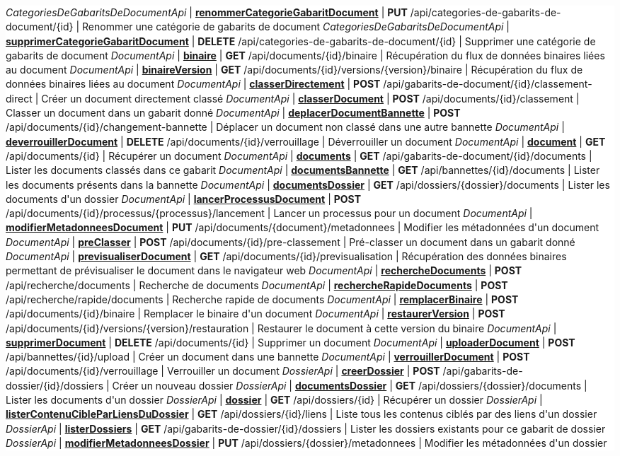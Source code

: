*CategoriesDeGabaritsDeDocumentApi* | [**renommerCategorieGabaritDocument**](docs/Api/CategoriesDeGabaritsDeDocumentApi.md#renommercategoriegabaritdocument) | **PUT** /api/categories-de-gabarits-de-document/{id} | Renommer une catégorie de gabarits de document
*CategoriesDeGabaritsDeDocumentApi* | [**supprimerCategorieGabaritDocument**](docs/Api/CategoriesDeGabaritsDeDocumentApi.md#supprimercategoriegabaritdocument) | **DELETE** /api/categories-de-gabarits-de-document/{id} | Supprimer une catégorie de gabarits de document
*DocumentApi* | [**binaire**](docs/Api/DocumentApi.md#binaire) | **GET** /api/documents/{id}/binaire | Récupération du flux de données binaires liées au document
*DocumentApi* | [**binaireVersion**](docs/Api/DocumentApi.md#binaireversion) | **GET** /api/documents/{id}/versions/{version}/binaire | Récupération du flux de données binaires liées au document
*DocumentApi* | [**classerDirectement**](docs/Api/DocumentApi.md#classerdirectement) | **POST** /api/gabarits-de-document/{id}/classement-direct | Créer un document directement classé
*DocumentApi* | [**classerDocument**](docs/Api/DocumentApi.md#classerdocument) | **POST** /api/documents/{id}/classement | Classer un document dans un gabarit donné
*DocumentApi* | [**deplacerDocumentBannette**](docs/Api/DocumentApi.md#deplacerdocumentbannette) | **POST** /api/documents/{id}/changement-bannette | Déplacer un document non classé dans une autre bannette
*DocumentApi* | [**deverrouillerDocument**](docs/Api/DocumentApi.md#deverrouillerdocument) | **DELETE** /api/documents/{id}/verrouillage | Déverrouiller un document
*DocumentApi* | [**document**](docs/Api/DocumentApi.md#document) | **GET** /api/documents/{id} | Récupérer un document
*DocumentApi* | [**documents**](docs/Api/DocumentApi.md#documents) | **GET** /api/gabarits-de-document/{id}/documents | Lister les documents classés dans ce gabarit
*DocumentApi* | [**documentsBannette**](docs/Api/DocumentApi.md#documentsbannette) | **GET** /api/bannettes/{id}/documents | Lister les documents présents dans la bannette
*DocumentApi* | [**documentsDossier**](docs/Api/DocumentApi.md#documentsdossier) | **GET** /api/dossiers/{dossier}/documents | Lister les documents d&#39;un dossier
*DocumentApi* | [**lancerProcessusDocument**](docs/Api/DocumentApi.md#lancerprocessusdocument) | **POST** /api/documents/{id}/processus/{processus}/lancement | Lancer un processus pour un document
*DocumentApi* | [**modifierMetadonneesDocument**](docs/Api/DocumentApi.md#modifiermetadonneesdocument) | **PUT** /api/documents/{document}/metadonnees | Modifier les métadonnées d&#39;un document
*DocumentApi* | [**preClasser**](docs/Api/DocumentApi.md#preclasser) | **POST** /api/documents/{id}/pre-classement | Pré-classer un document dans un gabarit donné
*DocumentApi* | [**previsualiserDocument**](docs/Api/DocumentApi.md#previsualiserdocument) | **GET** /api/documents/{id}/previsualisation | Récupération des données binaires permettant de prévisualiser le document dans le navigateur web
*DocumentApi* | [**rechercheDocuments**](docs/Api/DocumentApi.md#recherchedocuments) | **POST** /api/recherche/documents | Recherche de documents
*DocumentApi* | [**rechercheRapideDocuments**](docs/Api/DocumentApi.md#rechercherapidedocuments) | **POST** /api/recherche/rapide/documents | Recherche rapide de documents
*DocumentApi* | [**remplacerBinaire**](docs/Api/DocumentApi.md#remplacerbinaire) | **POST** /api/documents/{id}/binaire | Remplacer le binaire d&#39;un document
*DocumentApi* | [**restaurerVersion**](docs/Api/DocumentApi.md#restaurerversion) | **POST** /api/documents/{id}/versions/{version}/restauration | Restaurer le document à cette version du binaire
*DocumentApi* | [**supprimerDocument**](docs/Api/DocumentApi.md#supprimerdocument) | **DELETE** /api/documents/{id} | Supprimer un document
*DocumentApi* | [**uploaderDocument**](docs/Api/DocumentApi.md#uploaderdocument) | **POST** /api/bannettes/{id}/upload | Créer un document dans une bannette
*DocumentApi* | [**verrouillerDocument**](docs/Api/DocumentApi.md#verrouillerdocument) | **POST** /api/documents/{id}/verrouillage | Verrouiller un document
*DossierApi* | [**creerDossier**](docs/Api/DossierApi.md#creerdossier) | **POST** /api/gabarits-de-dossier/{id}/dossiers | Créer un nouveau dossier
*DossierApi* | [**documentsDossier**](docs/Api/DossierApi.md#documentsdossier) | **GET** /api/dossiers/{dossier}/documents | Lister les documents d&#39;un dossier
*DossierApi* | [**dossier**](docs/Api/DossierApi.md#dossier) | **GET** /api/dossiers/{id} | Récupérer un dossier
*DossierApi* | [**listerContenuCibleParLiensDuDossier**](docs/Api/DossierApi.md#listercontenucibleparliensdudossier) | **GET** /api/dossiers/{id}/liens | Liste tous les contenus ciblés par des liens d&#39;un dossier
*DossierApi* | [**listerDossiers**](docs/Api/DossierApi.md#listerdossiers) | **GET** /api/gabarits-de-dossier/{id}/dossiers | Lister les dossiers existants pour ce gabarit de dossier
*DossierApi* | [**modifierMetadonneesDossier**](docs/Api/DossierApi.md#modifiermetadonneesdossier) | **PUT** /api/dossiers/{dossier}/metadonnees | Modifier les métadonnées d&#39;un dossier